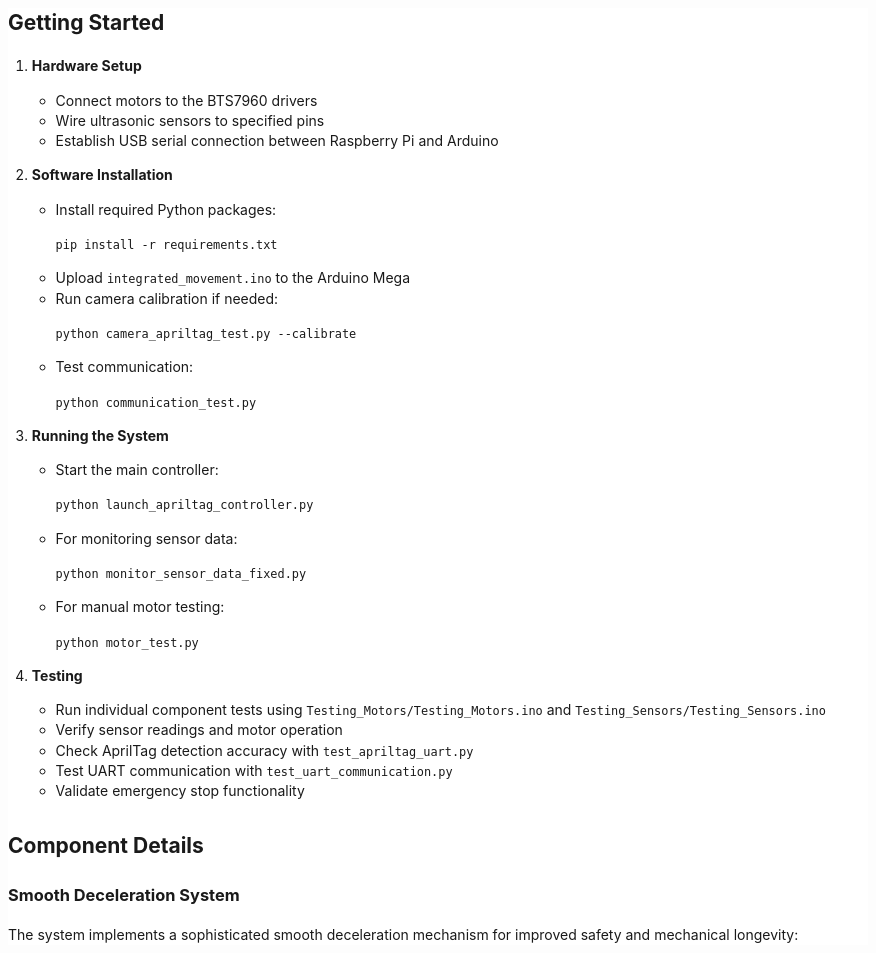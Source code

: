 ## Getting Started

1. **Hardware Setup**

   - Connect motors to the BTS7960 drivers
   - Wire ultrasonic sensors to specified pins
   - Establish USB serial connection between Raspberry Pi and Arduino

2. **Software Installation**

   - Install required Python packages:
     ```
     pip install -r requirements.txt
     ```
   - Upload `integrated_movement.ino` to the Arduino Mega
   - Run camera calibration if needed:
     ```
     python camera_apriltag_test.py --calibrate
     ```
   - Test communication:
     ```
     python communication_test.py
     ```

3. **Running the System**

   - Start the main controller:
     ```
     python launch_apriltag_controller.py
     ```
   - For monitoring sensor data:
     ```
     python monitor_sensor_data_fixed.py
     ```
   - For manual motor testing:
     ```
     python motor_test.py
     ```

4. **Testing**
   - Run individual component tests using `Testing_Motors/Testing_Motors.ino` and `Testing_Sensors/Testing_Sensors.ino`
   - Verify sensor readings and motor operation
   - Check AprilTag detection accuracy with `test_apriltag_uart.py`
   - Test UART communication with `test_uart_communication.py`
   - Validate emergency stop functionality

## Component Details

### Smooth Deceleration System

The system implements a sophisticated smooth deceleration mechanism for improved safety and mechanical longevity:
